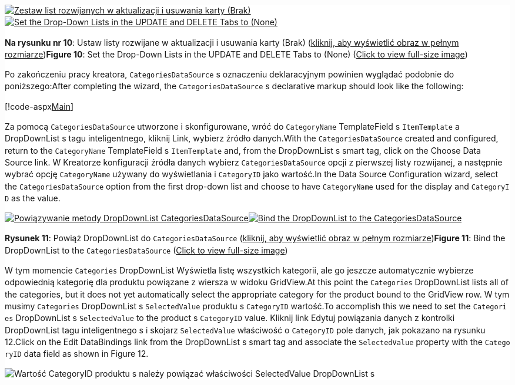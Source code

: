 <span data-ttu-id="ae5a7-211">[![Zestaw list rozwijanych w aktualizacji i usuwania karty (Brak)](batch-updating-cs/_static/image10.gif)](batch-updating-cs/_static/image17.png)</span><span class="sxs-lookup"><span data-stu-id="ae5a7-211">[![Set the Drop-Down Lists in the UPDATE and DELETE Tabs to (None)](batch-updating-cs/_static/image10.gif)](batch-updating-cs/_static/image17.png)</span></span>

<span data-ttu-id="ae5a7-212">**Na rysunku nr 10**: Ustaw listy rozwijane w aktualizacji i usuwania karty (Brak) ([kliknij, aby wyświetlić obraz w pełnym rozmiarze](batch-updating-cs/_static/image18.png))</span><span class="sxs-lookup"><span data-stu-id="ae5a7-212">**Figure 10**: Set the Drop-Down Lists in the UPDATE and DELETE Tabs to (None) ([Click to view full-size image](batch-updating-cs/_static/image18.png))</span></span>

<span data-ttu-id="ae5a7-213">Po zakończeniu pracy kreatora, `CategoriesDataSource` s oznaczeniu deklaracyjnym powinien wyglądać podobnie do poniższego:</span><span class="sxs-lookup"><span data-stu-id="ae5a7-213">After completing the wizard, the `CategoriesDataSource` s declarative markup should look like the following:</span></span>

[!code-aspx[Main](batch-updating-cs/samples/sample2.aspx)]

<span data-ttu-id="ae5a7-214">Za pomocą `CategoriesDataSource` utworzone i skonfigurowane, wróć do `CategoryName` TemplateField s `ItemTemplate` a DropDownList s tagu inteligentnego, kliknij Link, wybierz źródło danych.</span><span class="sxs-lookup"><span data-stu-id="ae5a7-214">With the `CategoriesDataSource` created and configured, return to the `CategoryName` TemplateField s `ItemTemplate` and, from the DropDownList s smart tag, click on the Choose Data Source link.</span></span> <span data-ttu-id="ae5a7-215">W Kreatorze konfiguracji źródła danych wybierz `CategoriesDataSource` opcji z pierwszej listy rozwijanej, a następnie wybrać opcję `CategoryName` używany do wyświetlania i `CategoryID` jako wartość.</span><span class="sxs-lookup"><span data-stu-id="ae5a7-215">In the Data Source Configuration wizard, select the `CategoriesDataSource` option from the first drop-down list and choose to have `CategoryName` used for the display and `CategoryID` as the value.</span></span>

<span data-ttu-id="ae5a7-216">[![Powiązywanie metody DropDownList CategoriesDataSource](batch-updating-cs/_static/image11.gif)](batch-updating-cs/_static/image19.png)</span><span class="sxs-lookup"><span data-stu-id="ae5a7-216">[![Bind the DropDownList to the CategoriesDataSource](batch-updating-cs/_static/image11.gif)](batch-updating-cs/_static/image19.png)</span></span>

<span data-ttu-id="ae5a7-217">**Rysunek 11**: Powiąż DropDownList do `CategoriesDataSource` ([kliknij, aby wyświetlić obraz w pełnym rozmiarze](batch-updating-cs/_static/image20.png))</span><span class="sxs-lookup"><span data-stu-id="ae5a7-217">**Figure 11**: Bind the DropDownList to the `CategoriesDataSource` ([Click to view full-size image](batch-updating-cs/_static/image20.png))</span></span>

<span data-ttu-id="ae5a7-218">W tym momencie `Categories` DropDownList Wyświetla listę wszystkich kategorii, ale go jeszcze automatycznie wybierze odpowiednią kategorię dla produktu powiązane z wiersza w widoku GridView.</span><span class="sxs-lookup"><span data-stu-id="ae5a7-218">At this point the `Categories` DropDownList lists all of the categories, but it does not yet automatically select the appropriate category for the product bound to the GridView row.</span></span> <span data-ttu-id="ae5a7-219">W tym musimy `Categories` DropDownList s `SelectedValue` produktu s `CategoryID` wartość.</span><span class="sxs-lookup"><span data-stu-id="ae5a7-219">To accomplish this we need to set the `Categories` DropDownList s `SelectedValue` to the product s `CategoryID` value.</span></span> <span data-ttu-id="ae5a7-220">Kliknij link Edytuj powiązania danych z kontrolki DropDownList tagu inteligentnego s i skojarz `SelectedValue` właściwość o `CategoryID` pole danych, jak pokazano na rysunku 12.</span><span class="sxs-lookup"><span data-stu-id="ae5a7-220">Click on the Edit DataBindings link from the DropDownList s smart tag and associate the `SelectedValue` property with the `CategoryID` data field as shown in Figure 12.</span></span>

![Wartość CategoryID produktu s należy powiązać właściwości SelectedValue DropDownList s](batch-updating-cs/_static/image12.gif)
